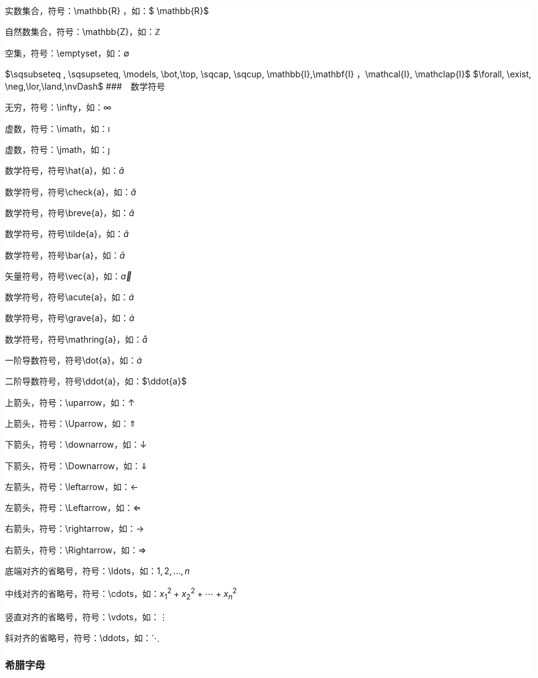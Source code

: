 实数集合，符号：\mathbb{R} ，如：$ \mathbb{R}$

自然数集合，符号：\mathbb{Z}，如：$\mathbb{Z}$

空集，符号：\emptyset，如：$\emptyset$

$\sqsubseteq , \sqsupseteq, \models, \bot,\top, \sqcap, \sqcup, \mathbb{I},\mathbf{I} ，\mathcal{I}, \mathclap{I}$
$\forall, \exist, \neg,\lor,\land,\nvDash$
###　数学符号

无穷，符号：\infty，如：$\infty$

虚数，符号：\imath，如：$\imath$

虚数，符号：\jmath，如：$\jmath$

数学符号，符号\hat{a}，如：$\hat{a}$

数学符号，符号\check{a}，如：$\check{a}$

数学符号，符号\breve{a}，如：$\breve{a}$

数学符号，符号\tilde{a}，如：$\tilde{a}$

数学符号，符号\bar{a}，如：$\bar{a}$

矢量符号，符号\vec{a}，如：$\vec{a}$

数学符号，符号\acute{a}，如：$\acute{a}$

数学符号，符号\grave{a}，如：$\grave{a}$

数学符号，符号\mathring{a}，如：$\mathring{a}$

一阶导数符号，符号\dot{a}，如：$\dot{a}$

二阶导数符号，符号\ddot{a}，如：$\ddot{a}$

上箭头，符号：\uparrow，如：$\uparrow$

上箭头，符号：\Uparrow，如：$\Uparrow$

下箭头，符号：\downarrow，如：$\downarrow$

下箭头，符号：\Downarrow，如：$\Downarrow$

左箭头，符号：\leftarrow，如：$\leftarrow$

左箭头，符号：\Leftarrow，如：$\Leftarrow$

右箭头，符号：\rightarrow，如：$\rightarrow$

右箭头，符号：\Rightarrow，如：$\Rightarrow$

底端对齐的省略号，符号：\ldots，如：$1,2,\ldots,n$

中线对齐的省略号，符号：\cdots，如：$x_1^2 + x_2^2 + \cdots + x_n^2$

竖直对齐的省略号，符号：\vdots，如：$\vdots$

斜对齐的省略号，符号：\ddots，如：$\ddots$

### 希腊字母
